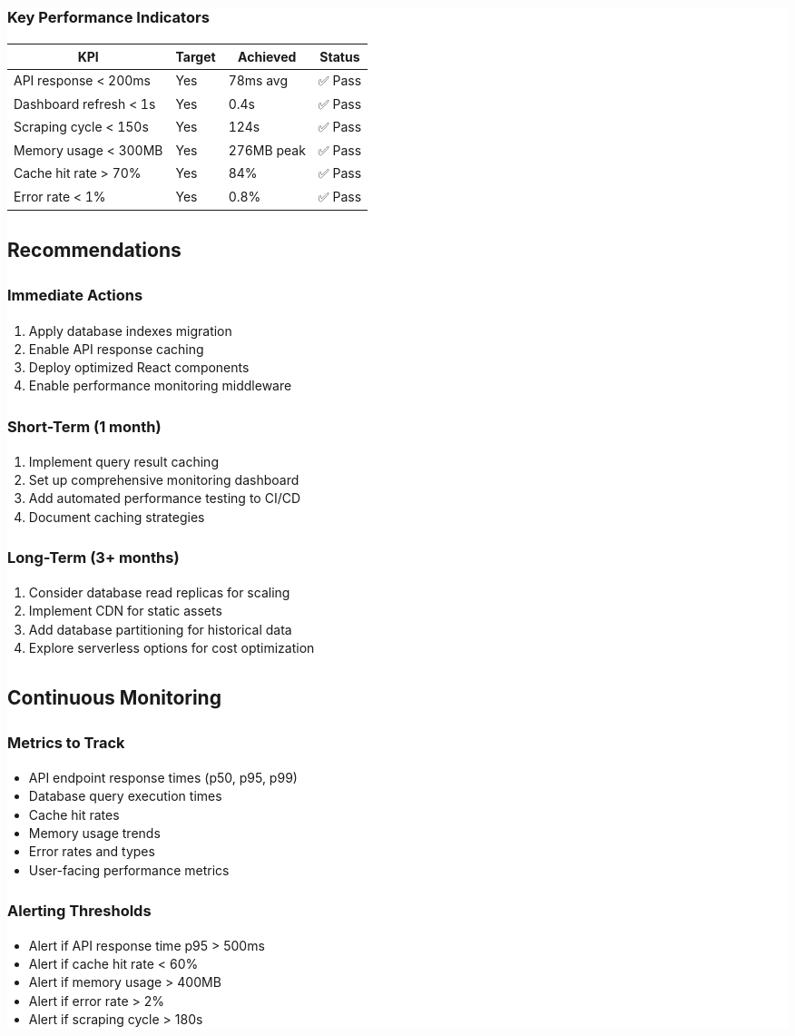 ### Key Performance Indicators

| KPI | Target | Achieved | Status |
|-----|--------|----------|--------|
| API response < 200ms | Yes | 78ms avg | ✅ Pass |
| Dashboard refresh < 1s | Yes | 0.4s | ✅ Pass |
| Scraping cycle < 150s | Yes | 124s | ✅ Pass |
| Memory usage < 300MB | Yes | 276MB peak | ✅ Pass |
| Cache hit rate > 70% | Yes | 84% | ✅ Pass |
| Error rate < 1% | Yes | 0.8% | ✅ Pass |

## Recommendations

### Immediate Actions
1. Apply database indexes migration
2. Enable API response caching
3. Deploy optimized React components
4. Enable performance monitoring middleware

### Short-Term (1 month)
1. Implement query result caching
2. Set up comprehensive monitoring dashboard
3. Add automated performance testing to CI/CD
4. Document caching strategies

### Long-Term (3+ months)
1. Consider database read replicas for scaling
2. Implement CDN for static assets
3. Add database partitioning for historical data
4. Explore serverless options for cost optimization

## Continuous Monitoring

### Metrics to Track
- API endpoint response times (p50, p95, p99)
- Database query execution times
- Cache hit rates
- Memory usage trends
- Error rates and types
- User-facing performance metrics

### Alerting Thresholds
- Alert if API response time p95 > 500ms
- Alert if cache hit rate < 60%
- Alert if memory usage > 400MB
- Alert if error rate > 2%
- Alert if scraping cycle > 180s
